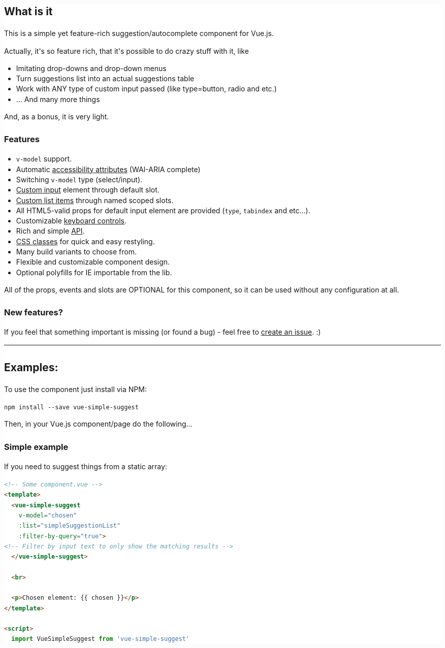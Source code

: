
## What is it

This is a simple yet feature-rich suggestion/autocomplete component for Vue.js.

Actually, it's so feature rich, that it's possible to do crazy stuff with it, like
  - Imitating drop-downs and drop-down menus
  - Turn suggestions list into an actual suggestions table
  - Work with ANY type of custom input passed (like type=button, radio and etc.)
  - ... And many more things

And, as a bonus, it is very light.

### Features

- `v-model` support.
- Automatic [accessibility attributes](#accessibility-on-custom-input) (WAI-ARIA complete)
- Switching `v-model` type (select/input).
- [Custom input](#custom-input) element through default slot.
- [Custom list items](#custom-suggestion-item) through named scoped slots.
- All HTML5-valid props for default input element are provided (`type`, `tabindex` and etc...).
- Customizable [keyboard controls](#default-controls).
- Rich and simple [API](#api-definitions).
- [CSS classes](#css-class-structure) for quick and easy restyling.
- Many build variants to choose from.
- Flexible and customizable component design.
- Optional polyfills for IE importable from the lib.

All of the props, events and slots are OPTIONAL for this component, so it can be used without any configuration at all.

### New features?

If you feel that something important is missing (or found a bug) - feel free to [create an issue](https://github.com/KazanExpress/vue-simple-suggest/issues/new). :)

-----

## Examples:

To use the component just install via NPM:

`npm install --save vue-simple-suggest`

Then, in your Vue.js component/page do the following...

### Simple example

If you need to suggest things from a static array:

```html
<!-- Some component.vue -->
<template>
  <vue-simple-suggest
    v-model="chosen"
    :list="simpleSuggestionList"
    :filter-by-query="true">
<!-- Filter by input text to only show the matching results -->
  </vue-simple-suggest>

  <br>

  <p>Chosen element: {{ chosen }}</p>
</template>

<script>
  import VueSimpleSuggest from 'vue-simple-suggest'
```